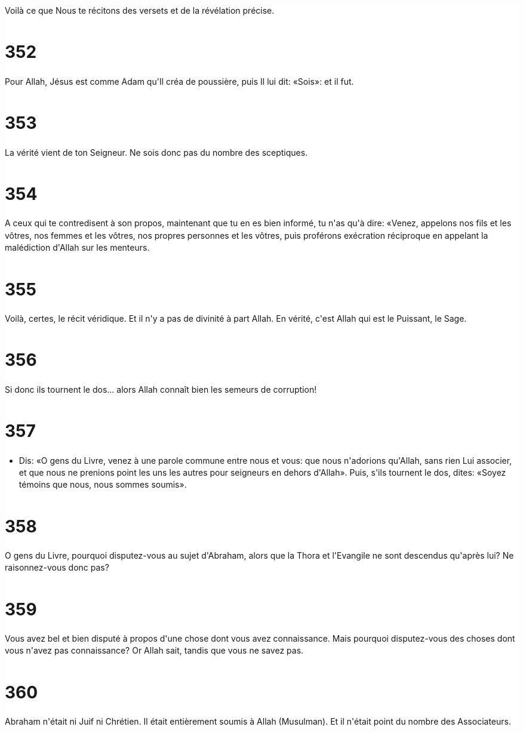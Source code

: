 Voilà ce que Nous te récitons des versets et de la révélation précise.

# 352

Pour Allah, Jésus est comme Adam qu'Il créa de poussière, puis Il lui dit: «Sois»: et il fut.

# 353

La vérité vient de ton Seigneur. Ne sois donc pas du nombre des sceptiques.

# 354

A ceux qui te contredisent à son propos, maintenant que tu en es bien informé, tu n'as qu'à dire: «Venez, appelons nos fils et les vôtres, nos femmes et les vôtres, nos propres personnes et les vôtres, puis proférons exécration réciproque en appelant la malédiction d'Allah sur les menteurs.

# 355

Voilà, certes, le récit véridique. Et il n'y a pas de divinité à part Allah. En vérité, c'est Allah qui est le Puissant, le Sage.

# 356

Si donc ils tournent le dos... alors Allah connaît bien les semeurs de corruption!

# 357

- Dis: «O gens du Livre, venez à une parole commune entre nous et vous: que nous n'adorions qu'Allah, sans rien Lui associer, et que nous ne prenions point les uns les autres pour seigneurs en dehors d'Allah». Puis, s'ils tournent le dos, dites: «Soyez témoins que nous, nous sommes soumis».

# 358

O gens du Livre, pourquoi disputez-vous au sujet d'Abraham, alors que la Thora et l'Evangile ne sont descendus qu'après lui? Ne raisonnez-vous donc pas?

# 359

Vous avez bel et bien disputé à propos d'une chose dont vous avez connaissance. Mais pourquoi disputez-vous des choses dont vous n'avez pas connaissance? Or Allah sait, tandis que vous ne savez pas.

# 360

Abraham n'était ni Juif ni Chrétien. Il était entièrement soumis à Allah (Musulman). Et il n'était point du nombre des Associateurs.
